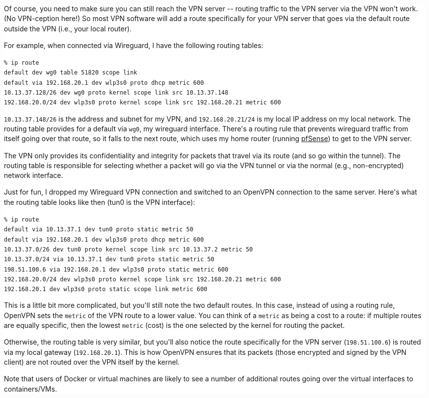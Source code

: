 Of course, you need to make sure you can still reach the VPN server -- routing
traffic to the VPN server via the VPN won't work.  (No VPN-ception here!)  So
most VPN software will add a route specifically for your VPN server that goes
via the default route outside the VPN (i.e., your local router).

For example, when connected via Wireguard, I have the following routing tables:

```
% ip route
default dev wg0 table 51820 scope link
default via 192.168.20.1 dev wlp3s0 proto dhcp metric 600
10.13.37.128/26 dev wg0 proto kernel scope link src 10.13.37.148
192.168.20.0/24 dev wlp3s0 proto kernel scope link src 192.168.20.21 metric 600
```

`10.13.37.148/26` is the address and subnet for my VPN, and `192.168.20.21/24`
is my local IP address on my local network.  The routing table provides for a
default via `wg0`, my wireguard interface.  There's a routing rule that prevents
wireguard traffic from itself going over that route, so it falls to the next
route, which uses my home router (running [pfSense](https://www.pfsense.org/))
to get to the VPN server.

The VPN only provides its confidentiality and integrity for packets that travel
via its route (and so go within the tunnel).  The routing table is responsible
for selecting whether a packet will go via the VPN tunnel or via the normal
(e.g., non-encrypted) network interface.

Just for fun, I dropped my Wireguard VPN connection and switched to an OpenVPN
connection to the same server.  Here's what the routing table looks like then
(tun0 is the VPN interface):

```
% ip route
default via 10.13.37.1 dev tun0 proto static metric 50
default via 192.168.20.1 dev wlp3s0 proto dhcp metric 600
10.13.37.0/26 dev tun0 proto kernel scope link src 10.13.37.2 metric 50
10.13.37.0/24 via 10.13.37.1 dev tun0 proto static metric 50
198.51.100.6 via 192.168.20.1 dev wlp3s0 proto static metric 600
192.168.20.0/24 dev wlp3s0 proto kernel scope link src 192.168.20.21 metric 600
192.168.20.1 dev wlp3s0 proto static scope link metric 600
```

This is a little bit more complicated, but you'll still note the two default
routes.  In this case, instead of using a routing rule, OpenVPN sets the
`metric` of the VPN route to a lower value.  You can think of a `metric` as
being a cost to a route: if multiple routes are equally specific, then the
lowest `metric` (cost) is the one selected by the kernel for routing the packet.

Otherwise, the routing table is very similar, but you'll also notice the route
specifically for the VPN server (`198.51.100.6`) is routed via my local gateway
(`192.168.20.1`).  This is how OpenVPN ensures that its packets (those encrypted
and signed by the VPN client) are not routed over the VPN itself by the kernel.

Note that users of Docker or virtual machines are likely to see a number of
additional routes going over the virtual interfaces to containers/VMs.
